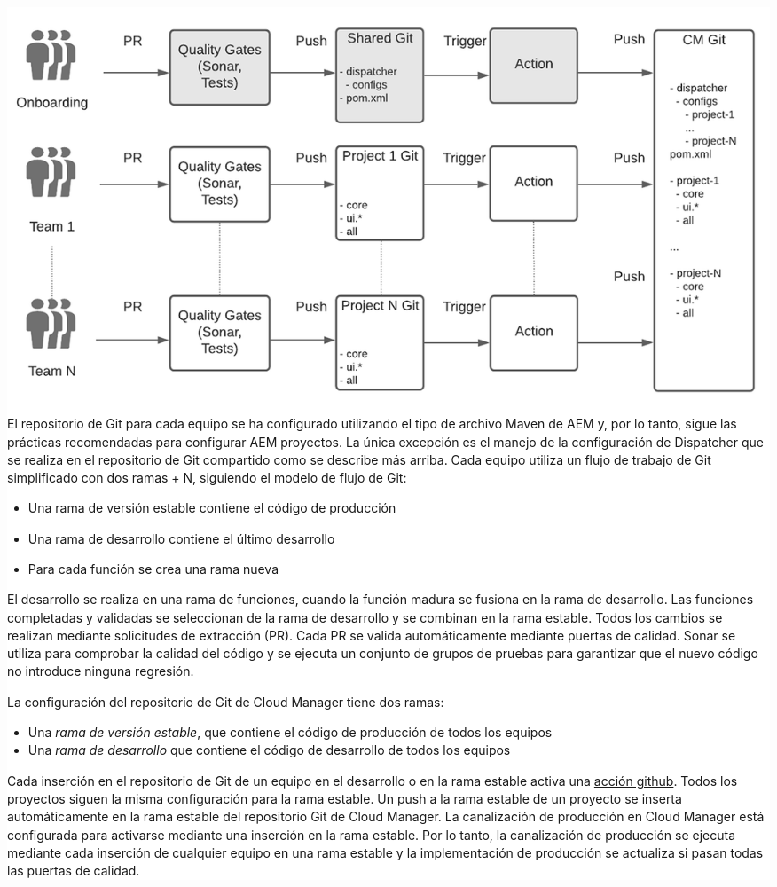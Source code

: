 ![](/help/implementing/cloud-manager/assets/team-setup1.png)

El repositorio de Git para cada equipo se ha configurado utilizando el tipo de archivo Maven de AEM y, por lo tanto, sigue las prácticas recomendadas para configurar AEM proyectos. La única excepción es el manejo de la configuración de Dispatcher que se realiza en el repositorio de Git compartido como se describe más arriba.
Cada equipo utiliza un flujo de trabajo de Git simplificado con dos ramas + N, siguiendo el modelo de flujo de Git:

* Una rama de versión estable contiene el código de producción

* Una rama de desarrollo contiene el último desarrollo

* Para cada función se crea una rama nueva


El desarrollo se realiza en una rama de funciones, cuando la función madura se fusiona en la rama de desarrollo. Las funciones completadas y validadas se seleccionan de la rama de desarrollo y se combinan en la rama estable. Todos los cambios se realizan mediante solicitudes de extracción (PR). Cada PR se valida automáticamente mediante puertas de calidad. Sonar se utiliza para comprobar la calidad del código y se ejecuta un conjunto de grupos de pruebas para garantizar que el nuevo código no introduce ninguna regresión.

La configuración del repositorio de Git de Cloud Manager tiene dos ramas:

* Una *rama de versión estable*, que contiene el código de producción de todos los equipos
* Una *rama de desarrollo* que contiene el código de desarrollo de todos los equipos

Cada inserción en el repositorio de Git de un equipo en el desarrollo o en la rama estable activa una [acción github](https://experienceleague.adobe.com/docs/experience-manager-cloud-manager/using/managing-code/working-with-multiple-source-git-repos.html?lang=en#managing-code). Todos los proyectos siguen la misma configuración para la rama estable. Un push a la rama estable de un proyecto se inserta automáticamente en la rama estable del repositorio Git de Cloud Manager. La canalización de producción en Cloud Manager está configurada para activarse mediante una inserción en la rama estable. Por lo tanto, la canalización de producción se ejecuta mediante cada inserción de cualquier equipo en una rama estable y la implementación de producción se actualiza si pasan todas las puertas de calidad.
